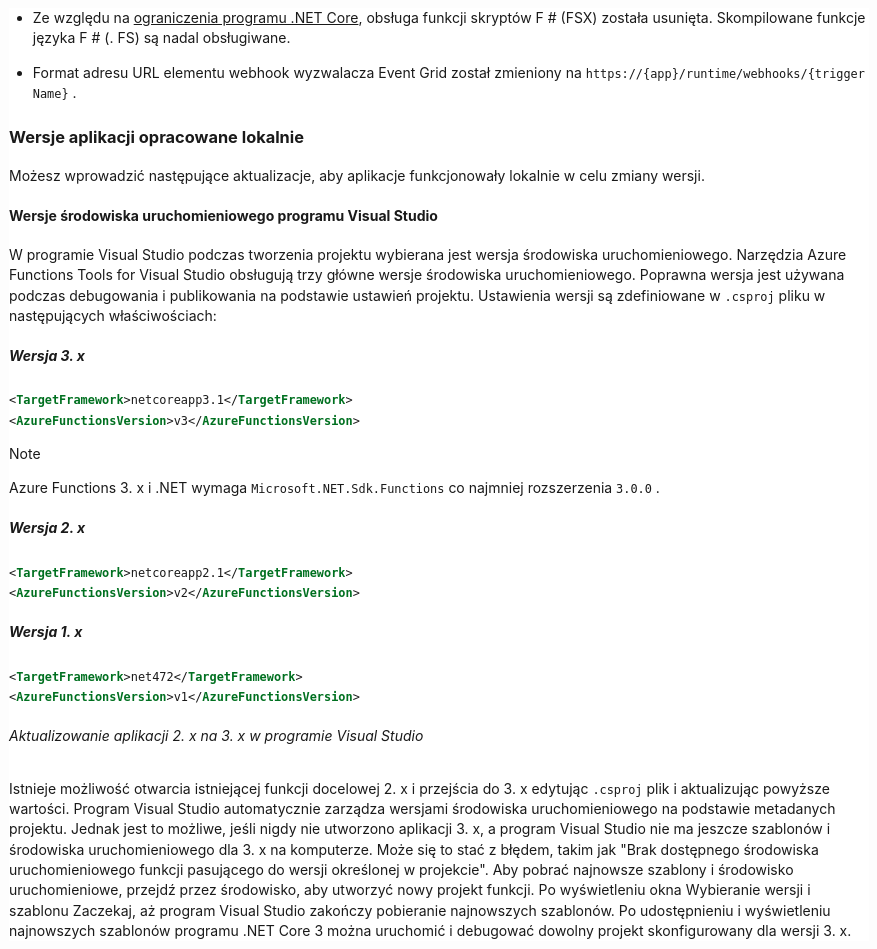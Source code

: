 * Ze względu na [ograniczenia programu .NET Core](https://github.com/Azure/azure-functions-host/issues/3414), obsługa funkcji skryptów F # (FSX) została usunięta. Skompilowane funkcje języka F # (. FS) są nadal obsługiwane.

* Format adresu URL elementu webhook wyzwalacza Event Grid został zmieniony na `https://{app}/runtime/webhooks/{triggerName}` .

### <a name="locally-developed-application-versions"></a>Wersje aplikacji opracowane lokalnie

Możesz wprowadzić następujące aktualizacje, aby aplikacje funkcjonowały lokalnie w celu zmiany wersji.

#### <a name="visual-studio-runtime-versions"></a>Wersje środowiska uruchomieniowego programu Visual Studio

W programie Visual Studio podczas tworzenia projektu wybierana jest wersja środowiska uruchomieniowego. Narzędzia Azure Functions Tools for Visual Studio obsługują trzy główne wersje środowiska uruchomieniowego. Poprawna wersja jest używana podczas debugowania i publikowania na podstawie ustawień projektu. Ustawienia wersji są zdefiniowane w `.csproj` pliku w następujących właściwościach:

##### <a name="version-3x"></a>Wersja 3. x

```xml
<TargetFramework>netcoreapp3.1</TargetFramework>
<AzureFunctionsVersion>v3</AzureFunctionsVersion>
```

> [!NOTE]
> Azure Functions 3. x i .NET wymaga `Microsoft.NET.Sdk.Functions` co najmniej rozszerzenia `3.0.0` .

##### <a name="version-2x"></a>Wersja 2. x

```xml
<TargetFramework>netcoreapp2.1</TargetFramework>
<AzureFunctionsVersion>v2</AzureFunctionsVersion>
```

##### <a name="version-1x"></a>Wersja 1. x

```xml
<TargetFramework>net472</TargetFramework>
<AzureFunctionsVersion>v1</AzureFunctionsVersion>
```

###### <a name="updating-2x-apps-to-3x-in-visual-studio"></a>Aktualizowanie aplikacji 2. x na 3. x w programie Visual Studio

Istnieje możliwość otwarcia istniejącej funkcji docelowej 2. x i przejścia do 3. x edytując `.csproj` plik i aktualizując powyższe wartości.  Program Visual Studio automatycznie zarządza wersjami środowiska uruchomieniowego na podstawie metadanych projektu.  Jednak jest to możliwe, jeśli nigdy nie utworzono aplikacji 3. x, a program Visual Studio nie ma jeszcze szablonów i środowiska uruchomieniowego dla 3. x na komputerze.  Może się to stać z błędem, takim jak "Brak dostępnego środowiska uruchomieniowego funkcji pasującego do wersji określonej w projekcie".  Aby pobrać najnowsze szablony i środowisko uruchomieniowe, przejdź przez środowisko, aby utworzyć nowy projekt funkcji.  Po wyświetleniu okna Wybieranie wersji i szablonu Zaczekaj, aż program Visual Studio zakończy pobieranie najnowszych szablonów. Po udostępnieniu i wyświetleniu najnowszych szablonów programu .NET Core 3 można uruchomić i debugować dowolny projekt skonfigurowany dla wersji 3. x.
